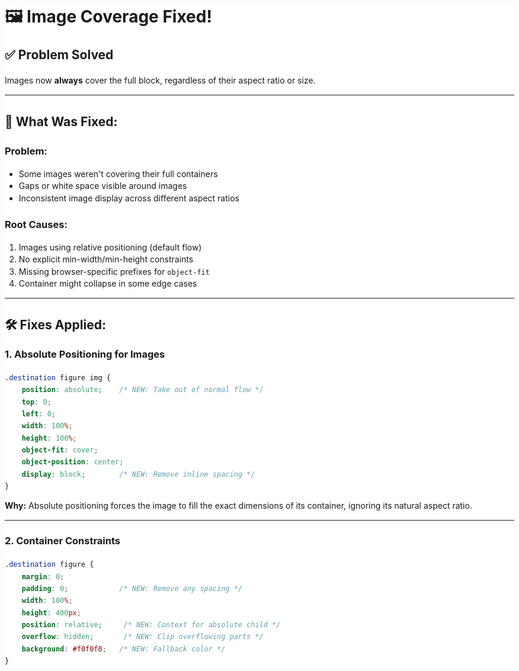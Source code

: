 # 🖼️ Image Coverage Fixed!

## ✅ **Problem Solved**

Images now **always** cover the full block, regardless of their aspect ratio or size.

---

## 🔧 **What Was Fixed:**

### **Problem:**
- Some images weren't covering their full containers
- Gaps or white space visible around images
- Inconsistent image display across different aspect ratios

### **Root Causes:**
1. Images using relative positioning (default flow)
2. No explicit min-width/min-height constraints
3. Missing browser-specific prefixes for `object-fit`
4. Container might collapse in some edge cases

---

## 🛠️ **Fixes Applied:**

### **1. Absolute Positioning for Images**
```css
.destination figure img {
    position: absolute;    /* NEW: Take out of normal flow */
    top: 0;
    left: 0;
    width: 100%;
    height: 100%;
    object-fit: cover;
    object-position: center;
    display: block;        /* NEW: Remove inline spacing */
}
```

**Why:** Absolute positioning forces the image to fill the exact dimensions of its container, ignoring its natural aspect ratio.

---

### **2. Container Constraints**
```css
.destination figure {
    margin: 0;
    padding: 0;            /* NEW: Remove any spacing */
    width: 100%;
    height: 400px;
    position: relative;     /* NEW: Context for absolute child */
    overflow: hidden;       /* NEW: Clip overflowing parts */
    background: #f0f0f0;   /* NEW: Fallback color */
}
```
